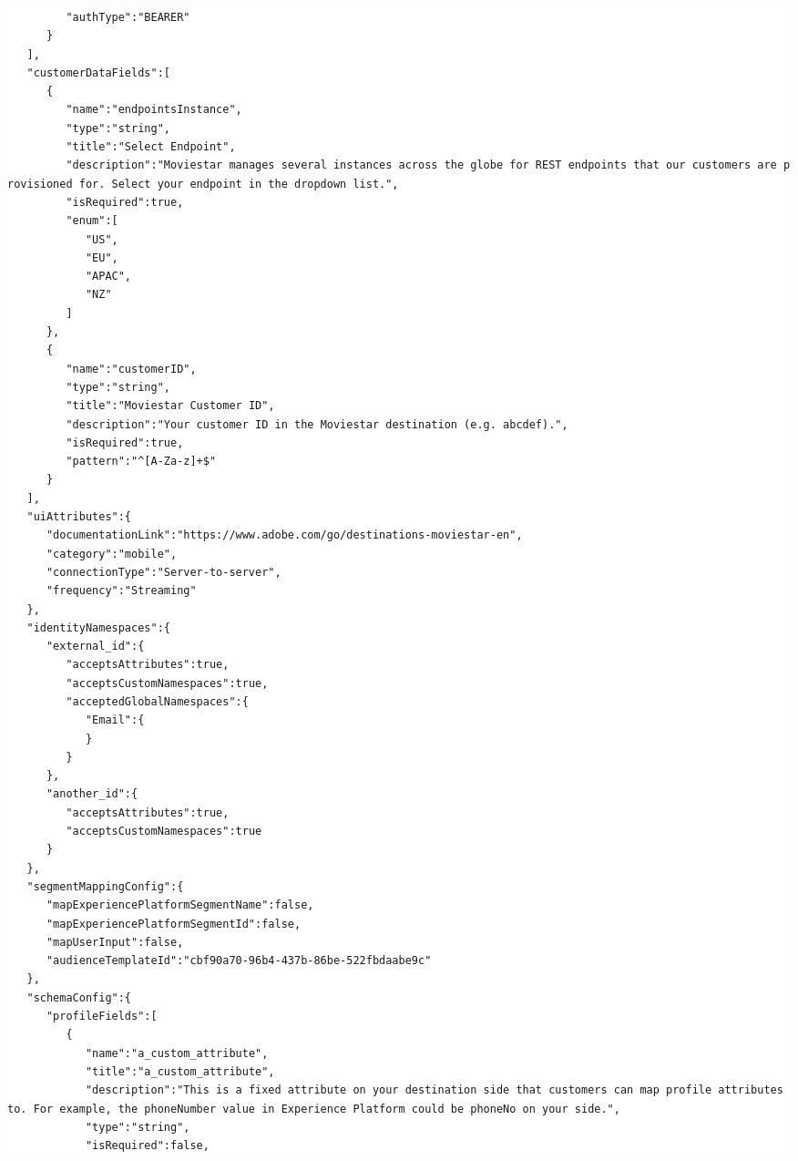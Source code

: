 ```shell
         "authType":"BEARER"
      }
   ],
   "customerDataFields":[
      {
         "name":"endpointsInstance",
         "type":"string",
         "title":"Select Endpoint",
         "description":"Moviestar manages several instances across the globe for REST endpoints that our customers are provisioned for. Select your endpoint in the dropdown list.",
         "isRequired":true,
         "enum":[
            "US",
            "EU",
            "APAC",
            "NZ"
         ]
      },
      {
         "name":"customerID",
         "type":"string",
         "title":"Moviestar Customer ID",
         "description":"Your customer ID in the Moviestar destination (e.g. abcdef).",
         "isRequired":true,
         "pattern":"^[A-Za-z]+$"
      }
   ],
   "uiAttributes":{
      "documentationLink":"https://www.adobe.com/go/destinations-moviestar-en",
      "category":"mobile",
      "connectionType":"Server-to-server",
      "frequency":"Streaming"
   },
   "identityNamespaces":{
      "external_id":{
         "acceptsAttributes":true,
         "acceptsCustomNamespaces":true,
         "acceptedGlobalNamespaces":{
            "Email":{
            }
         }
      },
      "another_id":{
         "acceptsAttributes":true,
         "acceptsCustomNamespaces":true
      }
   },
   "segmentMappingConfig":{
      "mapExperiencePlatformSegmentName":false,
      "mapExperiencePlatformSegmentId":false,
      "mapUserInput":false,
      "audienceTemplateId":"cbf90a70-96b4-437b-86be-522fbdaabe9c"
   },
   "schemaConfig":{
      "profileFields":[
         {
            "name":"a_custom_attribute",
            "title":"a_custom_attribute",
            "description":"This is a fixed attribute on your destination side that customers can map profile attributes to. For example, the phoneNumber value in Experience Platform could be phoneNo on your side.",
            "type":"string",
            "isRequired":false,
```